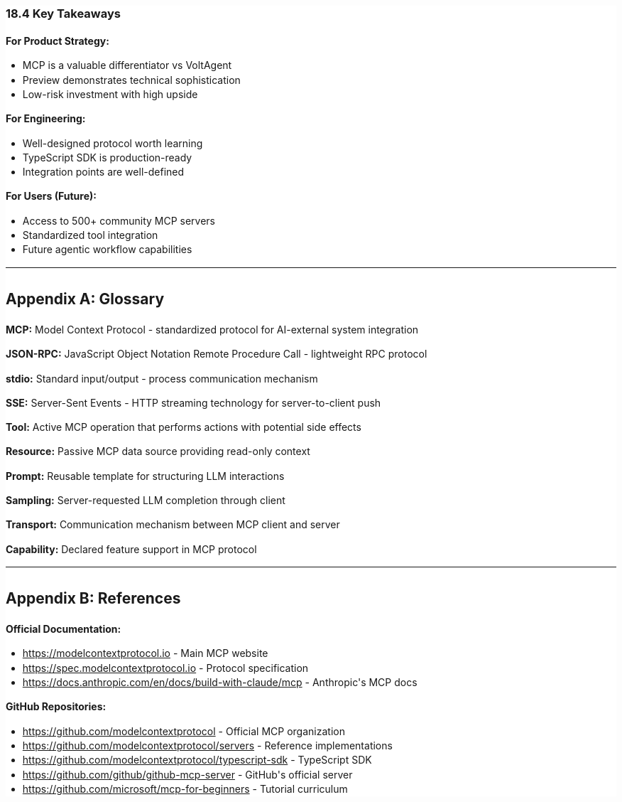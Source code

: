 ### 18.4 Key Takeaways

**For Product Strategy:**
- MCP is a valuable differentiator vs VoltAgent
- Preview demonstrates technical sophistication
- Low-risk investment with high upside

**For Engineering:**
- Well-designed protocol worth learning
- TypeScript SDK is production-ready
- Integration points are well-defined

**For Users (Future):**
- Access to 500+ community MCP servers
- Standardized tool integration
- Future agentic workflow capabilities

---

## Appendix A: Glossary

**MCP:** Model Context Protocol - standardized protocol for AI-external system integration

**JSON-RPC:** JavaScript Object Notation Remote Procedure Call - lightweight RPC protocol

**stdio:** Standard input/output - process communication mechanism

**SSE:** Server-Sent Events - HTTP streaming technology for server-to-client push

**Tool:** Active MCP operation that performs actions with potential side effects

**Resource:** Passive MCP data source providing read-only context

**Prompt:** Reusable template for structuring LLM interactions

**Sampling:** Server-requested LLM completion through client

**Transport:** Communication mechanism between MCP client and server

**Capability:** Declared feature support in MCP protocol

---

## Appendix B: References

**Official Documentation:**
- https://modelcontextprotocol.io - Main MCP website
- https://spec.modelcontextprotocol.io - Protocol specification
- https://docs.anthropic.com/en/docs/build-with-claude/mcp - Anthropic's MCP docs

**GitHub Repositories:**
- https://github.com/modelcontextprotocol - Official MCP organization
- https://github.com/modelcontextprotocol/servers - Reference implementations
- https://github.com/modelcontextprotocol/typescript-sdk - TypeScript SDK
- https://github.com/github/github-mcp-server - GitHub's official server
- https://github.com/microsoft/mcp-for-beginners - Tutorial curriculum
